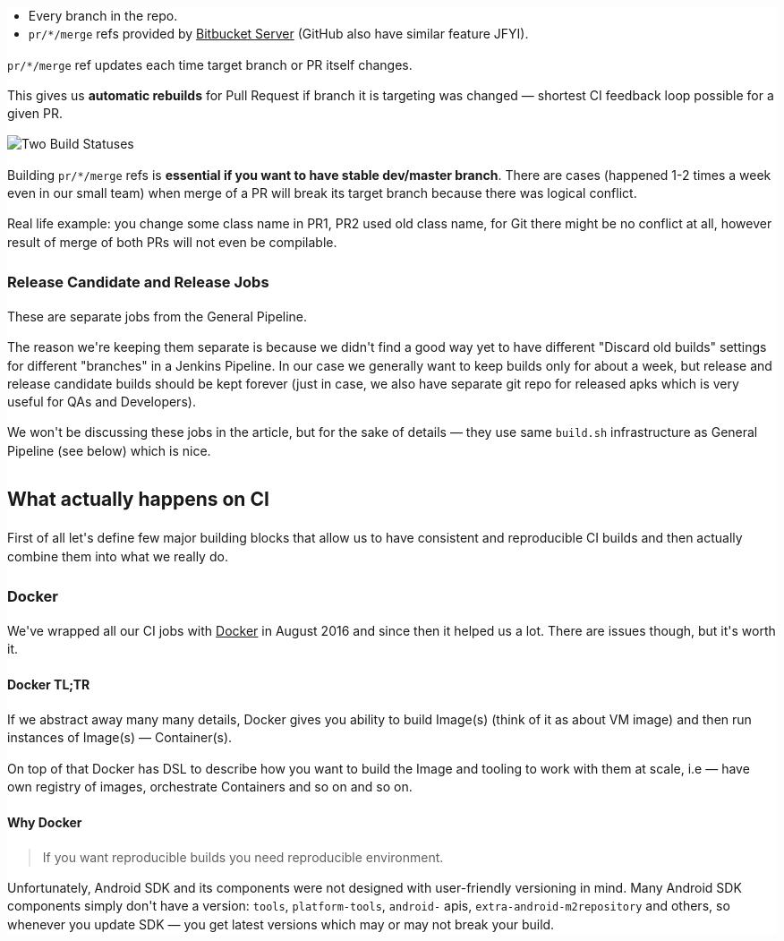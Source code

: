 * Every branch in the repo. 
* `pr/*/merge` refs provided by [Bitbucket Server][bitbucket server] (GitHub also have similar feature JFYI).

`pr/*/merge` ref updates each time target branch or PR itself changes. 

This gives us **automatic rebuilds** for Pull Request if branch it is targeting was changed — shortest CI feedback loop possible for a given PR.

<img src="build_merge_result_and_commit.png" alt="Two Build Statuses" style="height: 200px;"/>

Building `pr/*/merge` refs is **essential if you want to have stable dev/master branch**. There are cases (happened 1-2 times a week even in our small team) when merge of a PR will break its target branch because there was logical conflict. 

Real life example: you change some class name in PR1, PR2 used old class name, for Git there might be no conflict at all, however result of merge of both PRs will not even be compilable.

### Release Candidate and Release Jobs

These are separate jobs from the General Pipeline. 

The reason we're keeping them separate is because we didn't find a good way yet to have different "Discard old builds" settings for different "branches" in a Jenkins Pipeline. In our case we generally want to keep builds only for about a week, but release and release candidate builds should be kept forever (just in case, we also have separate git repo for released apks which is very useful for QAs and Developers).

We won't be discussing these jobs in the article, but for the sake of details — they use same `build.sh` infrastructure as General Pipeline (see below) which is nice.

## What actually happens on CI

First of all let's define few major building blocks that allow us to have consistent and reproducible CI builds and then actually combine them into what we really do.

### Docker

We've wrapped all our CI jobs with [Docker][docker] in August 2016 and since then it helped us a lot. There are issues though, but it's worth it.

#### Docker TL;TR

If we abstract away many many details, Docker gives you ability to build Image(s) (think of it as about VM image) and then run instances of Image(s) — Container(s). 

On top of that Docker has DSL to describe how you want to build the Image and tooling to work with them at scale, i.e — have own registry of images, orchestrate Containers and so on and so on.

#### Why Docker

>If you want reproducible builds you need reproducible environment.

Unfortunately, Android SDK and its components were not designed with user-friendly versioning in mind. Many Android SDK components simply don't have a version: `tools`, `platform-tools`, `android-` apis, `extra-android-m2repository` and others, so whenever you update SDK — you get latest versions which may or may not break your build. 


[bitbucket server]: https://www.atlassian.com/software/bitbucket/server
[docker]: https://www.docker.com/
[docker in docker 2015]: https://jpetazzo.github.io/2015/09/03/do-not-use-docker-in-docker-for-ci/
[docker in docker 2017]: https://github.com/jpetazzo/dind
[bash]: https://en.wikipedia.org/wiki/Bash_%28Unix_shell%29
[bash tutorial]: https://www.ibm.com/developerworks/library/l-bash2/index.html
[kotlin script]: https://kotlinlang.org/docs/tutorials/command-line.html#using-the-command-line-to-run-scripts
[kotlin script depmngmt]: https://youtrack.jetbrains.com/issue/KT-15266
[commander]: https://github.com/gojuno/commander
[swarmer]: https://github.com/gojuno/swarmer
[composer]: https://github.com/gojuno/composer
[spoon]: https://github.com/square/spoon
[composer dynamic sharding]: https://github.com/gojuno/composer/issues/66
[jenkinsfile]: https://jenkins.io/doc/book/pipeline/jenkinsfile/
[groovy]: http://www.groovy-lang.org/
[jenkins]: https://jenkins.io/
[jenkinsfile stash unstash]: https://jenkins.io/doc/pipeline/steps/workflow-basic-steps/#stash-stash-some-files-to-be-used-later-in-the-build
[jenkins 44809]: https://issues.jenkins-ci.org/browse/JENKINS-44809
[jenkins blueocean]: https://jenkins.io/projects/blueocean/
[jenkins enterprise]: https://www.cloudbees.com/products/cloudbees-jenkins-enterprise
[teamcity]: https://www.jetbrains.com/teamcity/
[teamcity pipeline]: https://blog.jetbrains.com/teamcity/2017/02/kotlin-configuration-scripts-extending-the-teamcity-dsl/
[concourse]: https://concourse.ci/introduction.html
[concourse log output]: https://github.com/concourse/concourse/issues/1009
[bitbucket automatic branch merging]: https://confluence.atlassian.com/bitbucketserver/automatic-branch-merging-776639993.html
[bitbucket branch permissions]: https://confluence.atlassian.com/bitbucketserver/using-branch-permissions-776639807.html
[git ftfy]: https://artemzin.com/blog/git-ftfy-branching-model-continuation-of-git-flow-considered-harmful/
[mainframer]: https://github.com/gojuno/mainframer
[el passion]: https://github.com/elpassion
[mainframer intellij plugin]: https://github.com/elpassion/mainframer-intellij-plugin
[mainframer share results]: https://github.com/gojuno/mainframer/issues/17
[artem_zin]: https://twitter.com/artem_zin